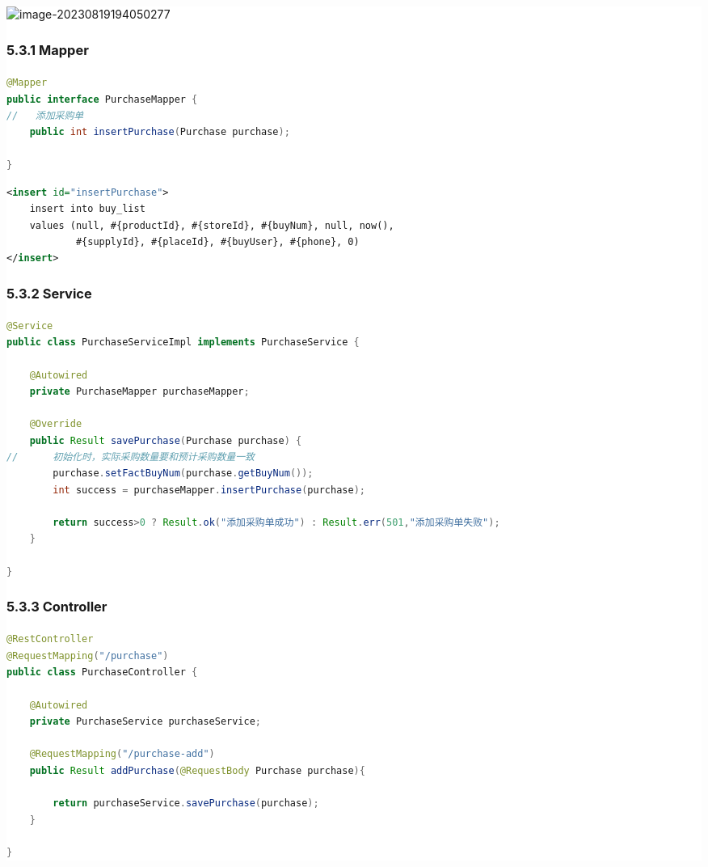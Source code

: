 ![image-20230819194050277](https://picture-typora-zhangjingqi.oss-cn-beijing.aliyuncs.com/image-20230819194050277.png)

### 5.3.1 Mapper

```java
@Mapper
public interface PurchaseMapper {
//   添加采购单
    public int insertPurchase(Purchase purchase);
    
}
```



```xml
<insert id="insertPurchase">
    insert into buy_list
    values (null, #{productId}, #{storeId}, #{buyNum}, null, now(),
            #{supplyId}, #{placeId}, #{buyUser}, #{phone}, 0)
</insert>
```



### 5.3.2 Service

```java
@Service
public class PurchaseServiceImpl implements PurchaseService {

    @Autowired
    private PurchaseMapper purchaseMapper;

    @Override
    public Result savePurchase(Purchase purchase) {
//      初始化时，实际采购数量要和预计采购数量一致
        purchase.setFactBuyNum(purchase.getBuyNum());
        int success = purchaseMapper.insertPurchase(purchase);

        return success>0 ? Result.ok("添加采购单成功") : Result.err(501,"添加采购单失败");
    }

}
```



### 5.3.3 Controller

```java
@RestController
@RequestMapping("/purchase")
public class PurchaseController {

    @Autowired
    private PurchaseService purchaseService;

    @RequestMapping("/purchase-add")
    public Result addPurchase(@RequestBody Purchase purchase){

        return purchaseService.savePurchase(purchase);
    }

}
```
